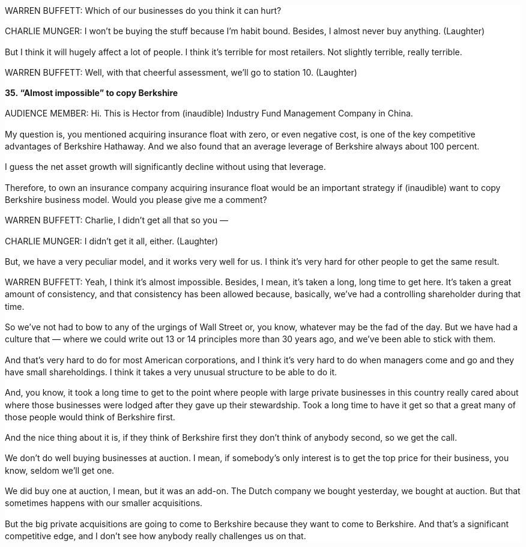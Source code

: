 WARREN BUFFETT: Which of our businesses do you think it can hurt?

CHARLIE MUNGER: I won’t be buying the stuff because I’m habit bound. Besides, I almost never buy anything. (Laughter)

But I think it will hugely affect a lot of people. I think it’s terrible for most retailers. Not slightly terrible, really terrible.

WARREN BUFFETT: Well, with that cheerful assessment, we’ll go to station 10. (Laughter)

**35. “Almost impossible” to copy Berkshire**

AUDIENCE MEMBER: Hi. This is Hector from (inaudible) Industry Fund Management Company in China.

My question is, you mentioned acquiring insurance float with zero, or even negative cost, is one of the key competitive advantages of Berkshire Hathaway. And we also found that an average leverage of Berkshire always about 100 percent.

I guess the net asset growth will significantly decline without using that leverage.

Therefore, to own an insurance company acquiring insurance float would be an important strategy if (inaudible) want to copy Berkshire business model. Would you please give me a comment?

WARREN BUFFETT: Charlie, I didn’t get all that so you —

CHARLIE MUNGER: I didn’t get it all, either. (Laughter)

But, we have a very peculiar model, and it works very well for us. I think it’s very hard for other people to get the same result.

WARREN BUFFETT: Yeah, I think it’s almost impossible. Besides, I mean, it’s taken a long, long time to get here. It’s taken a great amount of consistency, and that consistency has been allowed because, basically, we’ve had a controlling shareholder during that time.

So we’ve not had to bow to any of the urgings of Wall Street or, you know, whatever may be the fad of the day. But we have had a culture that — where we could write out 13 or 14 principles more than 30 years ago, and we’ve been able to stick with them.

And that’s very hard to do for most American corporations, and I think it’s very hard to do when managers come and go and they have small shareholdings. I think it takes a very unusual structure to be able to do it.

And, you know, it took a long time to get to the point where people with large private businesses in this country really cared about where those businesses were lodged after they gave up their stewardship. Took a long time to have it get so that a great many of those people would think of Berkshire first.

And the nice thing about it is, if they think of Berkshire first they don’t think of anybody second, so we get the call.

We don’t do well buying businesses at auction. I mean, if somebody’s only interest is to get the top price for their business, you know, seldom we’ll get one.

We did buy one at auction, I mean, but it was an add-on. The Dutch company we bought yesterday, we bought at auction. But that sometimes happens with our smaller acquisitions.

But the big private acquisitions are going to come to Berkshire because they want to come to Berkshire. And that’s a significant competitive edge, and I don’t see how anybody really challenges us on that.
